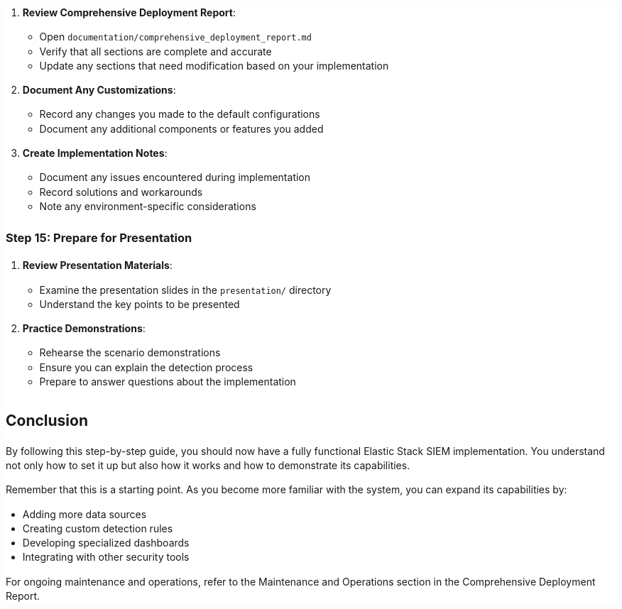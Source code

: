 1. **Review Comprehensive Deployment Report**:
   - Open `documentation/comprehensive_deployment_report.md`
   - Verify that all sections are complete and accurate
   - Update any sections that need modification based on your implementation

2. **Document Any Customizations**:
   - Record any changes you made to the default configurations
   - Document any additional components or features you added

3. **Create Implementation Notes**:
   - Document any issues encountered during implementation
   - Record solutions and workarounds
   - Note any environment-specific considerations

### Step 15: Prepare for Presentation

1. **Review Presentation Materials**:
   - Examine the presentation slides in the `presentation/` directory
   - Understand the key points to be presented

2. **Practice Demonstrations**:
   - Rehearse the scenario demonstrations
   - Ensure you can explain the detection process
   - Prepare to answer questions about the implementation

## Conclusion

By following this step-by-step guide, you should now have a fully functional Elastic Stack SIEM implementation. You understand not only how to set it up but also how it works and how to demonstrate its capabilities.

Remember that this is a starting point. As you become more familiar with the system, you can expand its capabilities by:
- Adding more data sources
- Creating custom detection rules
- Developing specialized dashboards
- Integrating with other security tools

For ongoing maintenance and operations, refer to the Maintenance and Operations section in the Comprehensive Deployment Report.

